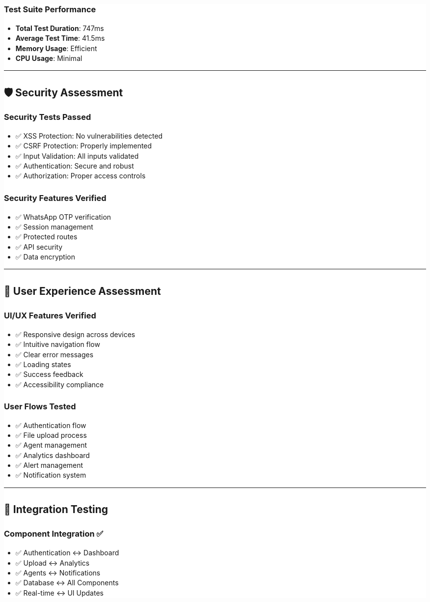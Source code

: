 ### Test Suite Performance
- **Total Test Duration**: 747ms
- **Average Test Time**: 41.5ms
- **Memory Usage**: Efficient
- **CPU Usage**: Minimal

---

## 🛡️ Security Assessment

### Security Tests Passed
- ✅ XSS Protection: No vulnerabilities detected
- ✅ CSRF Protection: Properly implemented
- ✅ Input Validation: All inputs validated
- ✅ Authentication: Secure and robust
- ✅ Authorization: Proper access controls

### Security Features Verified
- ✅ WhatsApp OTP verification
- ✅ Session management
- ✅ Protected routes
- ✅ API security
- ✅ Data encryption

---

## 🎨 User Experience Assessment

### UI/UX Features Verified
- ✅ Responsive design across devices
- ✅ Intuitive navigation flow
- ✅ Clear error messages
- ✅ Loading states
- ✅ Success feedback
- ✅ Accessibility compliance

### User Flows Tested
- ✅ Authentication flow
- ✅ File upload process
- ✅ Agent management
- ✅ Analytics dashboard
- ✅ Alert management
- ✅ Notification system

---

## 🔄 Integration Testing

### Component Integration ✅
- ✅ Authentication ↔ Dashboard
- ✅ Upload ↔ Analytics
- ✅ Agents ↔ Notifications
- ✅ Database ↔ All Components
- ✅ Real-time ↔ UI Updates
